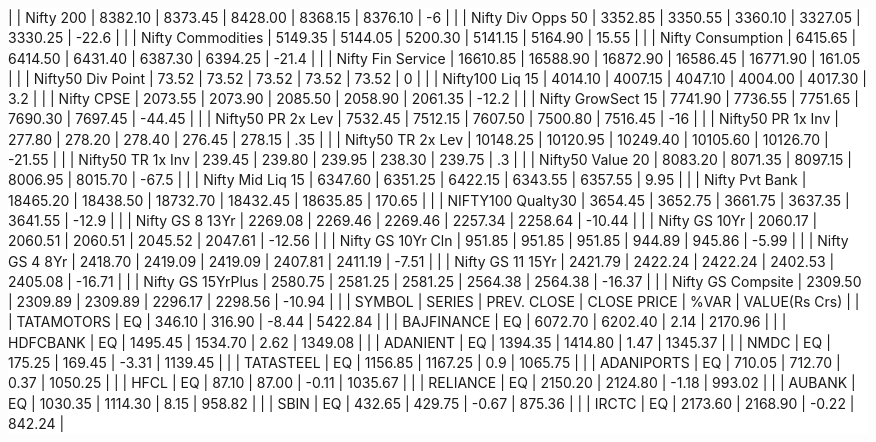 |  | Nifty 200 | 8382.10 | 8373.45 | 8428.00 | 8368.15 | 8376.10 | -6 |
|  | Nifty Div Opps 50 | 3352.85 | 3350.55 | 3360.10 | 3327.05 | 3330.25 | -22.6 |
|  | Nifty Commodities | 5149.35 | 5144.05 | 5200.30 | 5141.15 | 5164.90 | 15.55 |
|  | Nifty Consumption | 6415.65 | 6414.50 | 6431.40 | 6387.30 | 6394.25 | -21.4 |
|  | Nifty Fin Service | 16610.85 | 16588.90 | 16872.90 | 16586.45 | 16771.90 | 161.05 |
|  | Nifty50 Div Point | 73.52 | 73.52 | 73.52 | 73.52 | 73.52 | 0 |
|  | Nifty100 Liq 15 | 4014.10 | 4007.15 | 4047.10 | 4004.00 | 4017.30 | 3.2 |
|  | Nifty CPSE | 2073.55 | 2073.90 | 2085.50 | 2058.90 | 2061.35 | -12.2 |
|  | Nifty GrowSect 15 | 7741.90 | 7736.55 | 7751.65 | 7690.30 | 7697.45 | -44.45 |
|  | Nifty50 PR 2x Lev | 7532.45 | 7512.15 | 7607.50 | 7500.80 | 7516.45 | -16 |
|  | Nifty50 PR 1x Inv | 277.80 | 278.20 | 278.40 | 276.45 | 278.15 | .35 |
|  | Nifty50 TR 2x Lev | 10148.25 | 10120.95 | 10249.40 | 10105.60 | 10126.70 | -21.55 |
|  | Nifty50 TR 1x Inv | 239.45 | 239.80 | 239.95 | 238.30 | 239.75 | .3 |
|  | Nifty50 Value 20 | 8083.20 | 8071.35 | 8097.15 | 8006.95 | 8015.70 | -67.5 |
|  | Nifty Mid Liq 15 | 6347.60 | 6351.25 | 6422.15 | 6343.55 | 6357.55 | 9.95 |
|  | Nifty Pvt Bank | 18465.20 | 18438.50 | 18732.70 | 18432.45 | 18635.85 | 170.65 |
|  | NIFTY100 Qualty30 | 3654.45 | 3652.75 | 3661.75 | 3637.35 | 3641.55 | -12.9 |
|  | Nifty GS 8 13Yr | 2269.08 | 2269.46 | 2269.46 | 2257.34 | 2258.64 | -10.44 |
|  | Nifty GS 10Yr | 2060.17 | 2060.51 | 2060.51 | 2045.52 | 2047.61 | -12.56 |
|  | Nifty GS 10Yr Cln | 951.85 | 951.85 | 951.85 | 944.89 | 945.86 | -5.99 |
|  | Nifty GS 4 8Yr | 2418.70 | 2419.09 | 2419.09 | 2407.81 | 2411.19 | -7.51 |
|  | Nifty GS 11 15Yr | 2421.79 | 2422.24 | 2422.24 | 2402.53 | 2405.08 | -16.71 |
|  | Nifty GS 15YrPlus | 2580.75 | 2581.25 | 2581.25 | 2564.38 | 2564.38 | -16.37 |
|  | Nifty GS Compsite | 2309.50 | 2309.89 | 2309.89 | 2296.17 | 2298.56 | -10.94 |
|  | SYMBOL | SERIES | PREV. CLOSE | CLOSE PRICE | %VAR | VALUE(Rs Crs) |
|  | TATAMOTORS | EQ | 346.10 | 316.90 | -8.44 | 5422.84 |
|  | BAJFINANCE | EQ | 6072.70 | 6202.40 | 2.14 | 2170.96 |
|  | HDFCBANK | EQ | 1495.45 | 1534.70 | 2.62 | 1349.08 |
|  | ADANIENT | EQ | 1394.35 | 1414.80 | 1.47 | 1345.37 |
|  | NMDC | EQ | 175.25 | 169.45 | -3.31 | 1139.45 |
|  | TATASTEEL | EQ | 1156.85 | 1167.25 | 0.9 | 1065.75 |
|  | ADANIPORTS | EQ | 710.05 | 712.70 | 0.37 | 1050.25 |
|  | HFCL | EQ | 87.10 | 87.00 | -0.11 | 1035.67 |
|  | RELIANCE | EQ | 2150.20 | 2124.80 | -1.18 | 993.02 |
|  | AUBANK | EQ | 1030.35 | 1114.30 | 8.15 | 958.82 |
|  | SBIN | EQ | 432.65 | 429.75 | -0.67 | 875.36 |
|  | IRCTC | EQ | 2173.60 | 2168.90 | -0.22 | 842.24 |